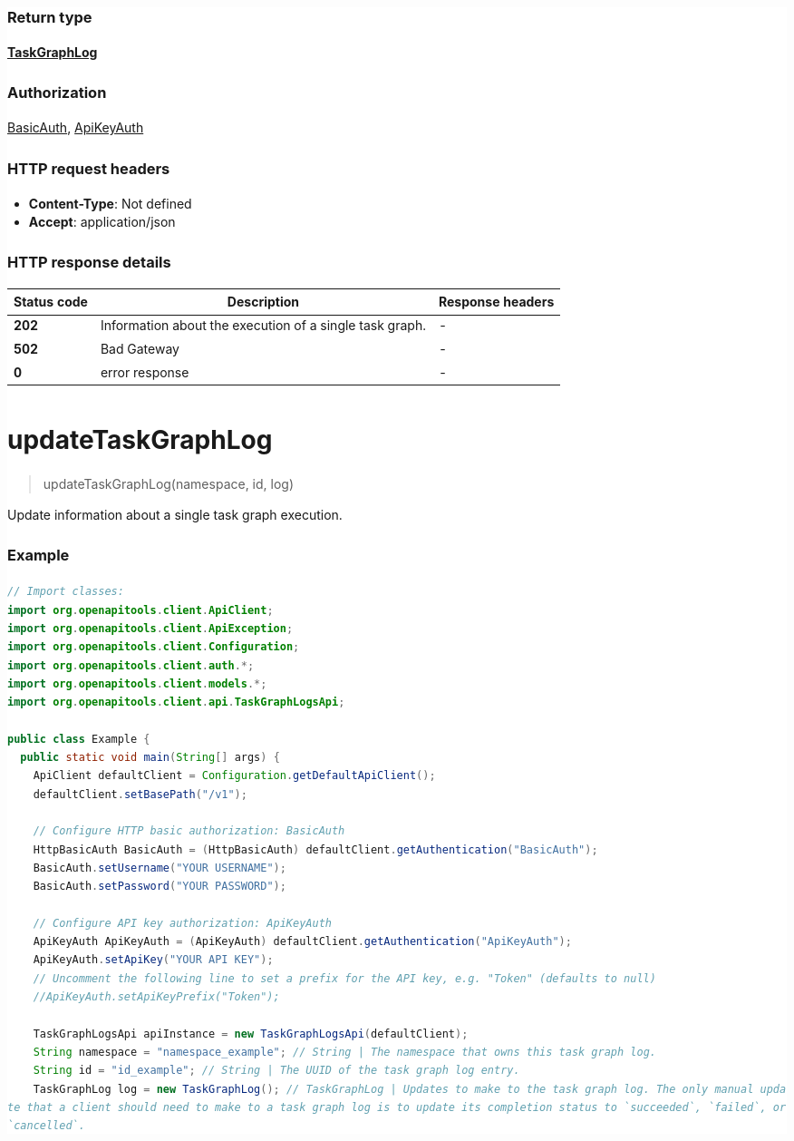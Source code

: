 ### Return type

[**TaskGraphLog**](TaskGraphLog.md)

### Authorization

[BasicAuth](../README.md#BasicAuth), [ApiKeyAuth](../README.md#ApiKeyAuth)

### HTTP request headers

 - **Content-Type**: Not defined
 - **Accept**: application/json

### HTTP response details
| Status code | Description | Response headers |
|-------------|-------------|------------------|
| **202** | Information about the execution of a single task graph. |  -  |
| **502** | Bad Gateway |  -  |
| **0** | error response |  -  |

<a id="updateTaskGraphLog"></a>
# **updateTaskGraphLog**
> updateTaskGraphLog(namespace, id, log)



Update information about a single task graph execution. 

### Example
```java
// Import classes:
import org.openapitools.client.ApiClient;
import org.openapitools.client.ApiException;
import org.openapitools.client.Configuration;
import org.openapitools.client.auth.*;
import org.openapitools.client.models.*;
import org.openapitools.client.api.TaskGraphLogsApi;

public class Example {
  public static void main(String[] args) {
    ApiClient defaultClient = Configuration.getDefaultApiClient();
    defaultClient.setBasePath("/v1");
    
    // Configure HTTP basic authorization: BasicAuth
    HttpBasicAuth BasicAuth = (HttpBasicAuth) defaultClient.getAuthentication("BasicAuth");
    BasicAuth.setUsername("YOUR USERNAME");
    BasicAuth.setPassword("YOUR PASSWORD");

    // Configure API key authorization: ApiKeyAuth
    ApiKeyAuth ApiKeyAuth = (ApiKeyAuth) defaultClient.getAuthentication("ApiKeyAuth");
    ApiKeyAuth.setApiKey("YOUR API KEY");
    // Uncomment the following line to set a prefix for the API key, e.g. "Token" (defaults to null)
    //ApiKeyAuth.setApiKeyPrefix("Token");

    TaskGraphLogsApi apiInstance = new TaskGraphLogsApi(defaultClient);
    String namespace = "namespace_example"; // String | The namespace that owns this task graph log.
    String id = "id_example"; // String | The UUID of the task graph log entry.
    TaskGraphLog log = new TaskGraphLog(); // TaskGraphLog | Updates to make to the task graph log. The only manual update that a client should need to make to a task graph log is to update its completion status to `succeeded`, `failed`, or `cancelled`. 
```